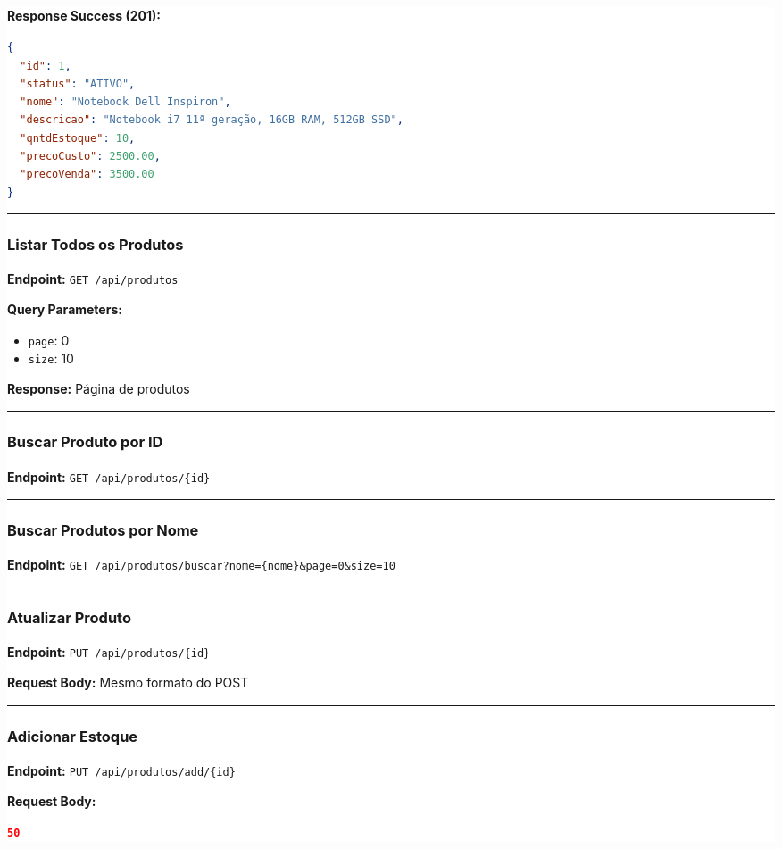 **Response Success (201):**
```json
{
  "id": 1,
  "status": "ATIVO",
  "nome": "Notebook Dell Inspiron",
  "descricao": "Notebook i7 11ª geração, 16GB RAM, 512GB SSD",
  "qntdEstoque": 10,
  "precoCusto": 2500.00,
  "precoVenda": 3500.00
}
```

---

### Listar Todos os Produtos

**Endpoint:** `GET /api/produtos`

**Query Parameters:**
- `page`: 0
- `size`: 10

**Response:** Página de produtos

---

### Buscar Produto por ID

**Endpoint:** `GET /api/produtos/{id}`

---

### Buscar Produtos por Nome

**Endpoint:** `GET /api/produtos/buscar?nome={nome}&page=0&size=10`

---

### Atualizar Produto

**Endpoint:** `PUT /api/produtos/{id}`

**Request Body:** Mesmo formato do POST

---

### Adicionar Estoque

**Endpoint:** `PUT /api/produtos/add/{id}`

**Request Body:**
```json
50
```
